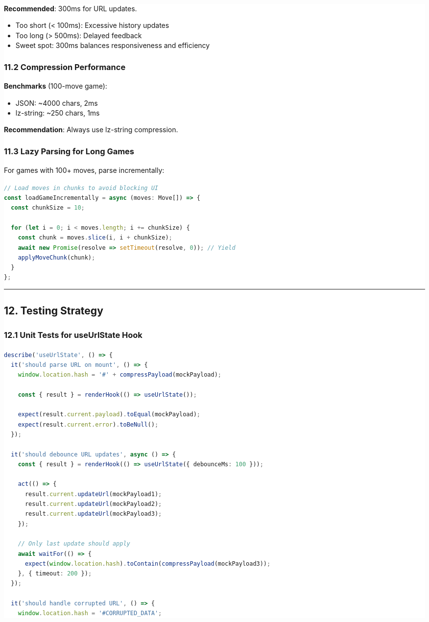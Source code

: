 **Recommended**: 300ms for URL updates.

- Too short (< 100ms): Excessive history updates
- Too long (> 500ms): Delayed feedback
- Sweet spot: 300ms balances responsiveness and efficiency

### 11.2 Compression Performance

**Benchmarks** (100-move game):
- JSON: ~4000 chars, 2ms
- lz-string: ~250 chars, 1ms

**Recommendation**: Always use lz-string compression.

### 11.3 Lazy Parsing for Long Games

For games with 100+ moves, parse incrementally:

```typescript
// Load moves in chunks to avoid blocking UI
const loadGameIncrementally = async (moves: Move[]) => {
  const chunkSize = 10;

  for (let i = 0; i < moves.length; i += chunkSize) {
    const chunk = moves.slice(i, i + chunkSize);
    await new Promise(resolve => setTimeout(resolve, 0)); // Yield
    applyMoveChunk(chunk);
  }
};
```

---

## 12. Testing Strategy

### 12.1 Unit Tests for useUrlState Hook

```typescript
describe('useUrlState', () => {
  it('should parse URL on mount', () => {
    window.location.hash = '#' + compressPayload(mockPayload);

    const { result } = renderHook(() => useUrlState());

    expect(result.current.payload).toEqual(mockPayload);
    expect(result.current.error).toBeNull();
  });

  it('should debounce URL updates', async () => {
    const { result } = renderHook(() => useUrlState({ debounceMs: 100 }));

    act(() => {
      result.current.updateUrl(mockPayload1);
      result.current.updateUrl(mockPayload2);
      result.current.updateUrl(mockPayload3);
    });

    // Only last update should apply
    await waitFor(() => {
      expect(window.location.hash).toContain(compressPayload(mockPayload3));
    }, { timeout: 200 });
  });

  it('should handle corrupted URL', () => {
    window.location.hash = '#CORRUPTED_DATA';

```
